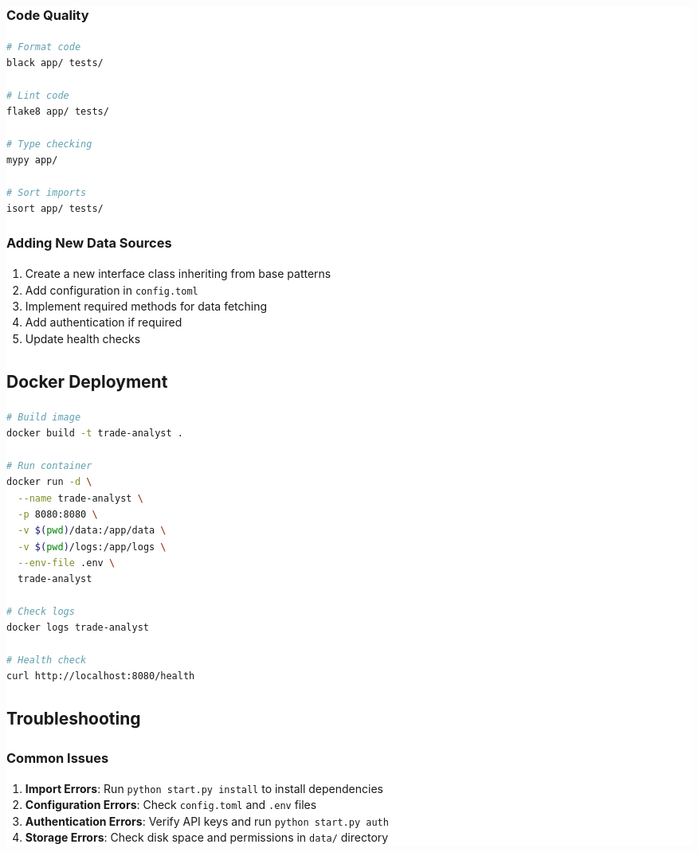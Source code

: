 ### Code Quality

```bash
# Format code
black app/ tests/

# Lint code
flake8 app/ tests/

# Type checking
mypy app/

# Sort imports
isort app/ tests/
```

### Adding New Data Sources

1. Create a new interface class inheriting from base patterns
2. Add configuration in `config.toml`
3. Implement required methods for data fetching
4. Add authentication if required
5. Update health checks

## Docker Deployment

```bash
# Build image
docker build -t trade-analyst .

# Run container
docker run -d \
  --name trade-analyst \
  -p 8080:8080 \
  -v $(pwd)/data:/app/data \
  -v $(pwd)/logs:/app/logs \
  --env-file .env \
  trade-analyst

# Check logs
docker logs trade-analyst

# Health check
curl http://localhost:8080/health
```

## Troubleshooting

### Common Issues

1. **Import Errors**: Run `python start.py install` to install dependencies
2. **Configuration Errors**: Check `config.toml` and `.env` files
3. **Authentication Errors**: Verify API keys and run `python start.py auth`
4. **Storage Errors**: Check disk space and permissions in `data/` directory
